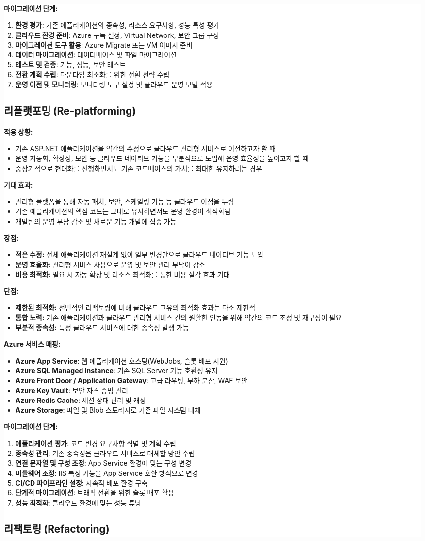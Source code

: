 **마이그레이션 단계:**

1. **환경 평가**: 기존 애플리케이션의 종속성, 리소스 요구사항, 성능 특성 평가
2. **클라우드 환경 준비**: Azure 구독 설정, Virtual Network, 보안 그룹 구성
3. **마이그레이션 도구 활용**: Azure Migrate 또는 VM 이미지 준비
4. **데이터 마이그레이션**: 데이터베이스 및 파일 마이그레이션
5. **테스트 및 검증**: 기능, 성능, 보안 테스트
6. **전환 계획 수립**: 다운타임 최소화를 위한 전환 전략 수립
7. **운영 이전 및 모니터링**: 모니터링 도구 설정 및 클라우드 운영 모델 적용

## 리플랫포밍 (Re-platforming)

**적용 상황:**

- 기존 ASP.NET 애플리케이션을 약간의 수정으로 클라우드 관리형 서비스로 이전하고자 할 때
- 운영 자동화, 확장성, 보안 등 클라우드 네이티브 기능을 부분적으로 도입해 운영 효율성을 높이고자 할 때
- 중장기적으로 현대화를 진행하면서도 기존 코드베이스의 가치를 최대한 유지하려는 경우

**기대 효과:**

- 관리형 플랫폼을 통해 자동 패치, 보안, 스케일링 기능 등 클라우드 이점을 누림
- 기존 애플리케이션의 핵심 코드는 그대로 유지하면서도 운영 환경이 최적화됨
- 개발팀의 운영 부담 감소 및 새로운 기능 개발에 집중 가능

**장점:**

- **적은 수정:** 전체 애플리케이션 재설계 없이 일부 변경만으로 클라우드 네이티브 기능 도입
- **운영 효율화:** 관리형 서비스 사용으로 운영 및 보안 관리 부담이 감소
- **비용 최적화:** 필요 시 자동 확장 및 리소스 최적화를 통한 비용 절감 효과 기대

**단점:**

- **제한된 최적화:** 전면적인 리팩토링에 비해 클라우드 고유의 최적화 효과는 다소 제한적
- **통합 노력:** 기존 애플리케이션과 클라우드 관리형 서비스 간의 원활한 연동을 위해 약간의 코드 조정 및 재구성이 필요
- **부분적 종속성:** 특정 클라우드 서비스에 대한 종속성 발생 가능

**Azure 서비스 매핑:**

- **Azure App Service**: 웹 애플리케이션 호스팅(WebJobs, 슬롯 배포 지원)
- **Azure SQL Managed Instance**: 기존 SQL Server 기능 호환성 유지
- **Azure Front Door / Application Gateway**: 고급 라우팅, 부하 분산, WAF 보안
- **Azure Key Vault**: 보안 자격 증명 관리
- **Azure Redis Cache**: 세션 상태 관리 및 캐싱
- **Azure Storage**: 파일 및 Blob 스토리지로 기존 파일 시스템 대체

**마이그레이션 단계:**

1. **애플리케이션 평가**: 코드 변경 요구사항 식별 및 계획 수립
2. **종속성 관리**: 기존 종속성을 클라우드 서비스로 대체할 방안 수립
3. **연결 문자열 및 구성 조정**: App Service 환경에 맞는 구성 변경
4. **미들웨어 조정**: IIS 특정 기능을 App Service 호환 방식으로 변경
5. **CI/CD 파이프라인 설정**: 지속적 배포 환경 구축
6. **단계적 마이그레이션**: 트래픽 전환을 위한 슬롯 배포 활용
7. **성능 최적화**: 클라우드 환경에 맞는 성능 튜닝

## 리팩토링 (Refactoring)
